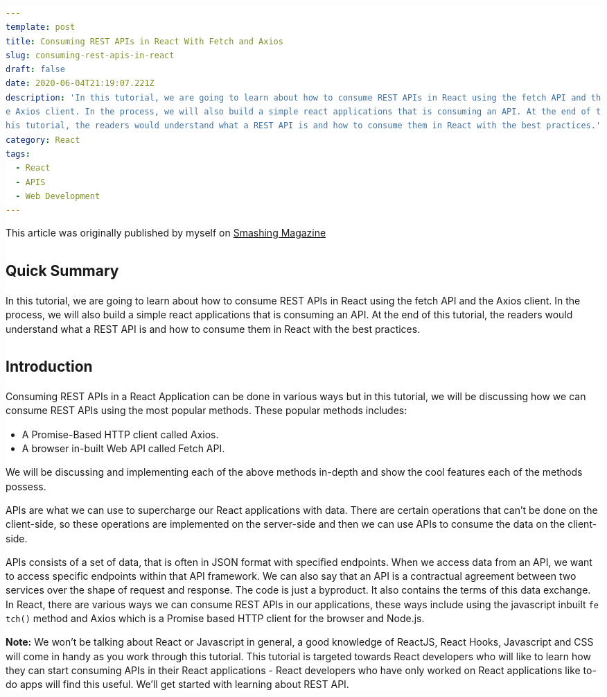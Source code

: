 ```yaml
---
template: post
title: Consuming REST APIs in React With Fetch and Axios
slug: consuming-rest-apis-in-react
draft: false
date: 2020-06-04T21:19:07.221Z
description: 'In this tutorial, we are going to learn about how to consume REST APIs in React using the fetch API and the Axios client. In the process, we will also build a simple react applications that is consuming an API. At the end of this tutorial, the readers would understand what a REST API is and how to consume them in React with the best practices.'
category: React
tags:
  - React
  - APIS
  - Web Development
---
```

This article was originally published by myself on [Smashing Magazine](https://www.smashingmagazine.com/2020/06/rest-api-react-fetch-axios/)

## Quick Summary

In this tutorial, we are going to learn about how to consume REST APIs in React using the fetch API and the Axios client. In the process, we will also build a simple react applications that is consuming an API. At the end of this tutorial, the readers would understand what a REST API is and how to consume them in React with the best practices.

## Introduction

Consuming REST APIs in a React Application can be done in various ways but in this tutorial, we will be discussing how we can consume REST APIs using the most popular methods. These popular methods includes:

- A Promise-Based HTTP client called Axios.
- A browser in-built Web API called Fetch API.

We will be discussing and implementing each of the above methods in-depth and show the cool features each of the methods possess.

APIs are what we can use to supercharge our React applications with data. There are certain operations that can’t be done on the client-side, so these operations are implemented on the server-side and then we can use APIs to consume the data on the client-side.

APIs consists of a set of data, that is often in JSON format with specified endpoints. When we access data from an API, we want to access specific endpoints within that API framework. We can also say that an API is a contractual agreement between two services over the shape of request and response. The code is just a byproduct. It also contains the terms of this data exchange.
In React, there are various ways we can consume REST APIs in our applications, these ways include using the javascript inbuilt `fetch()` method and Axios which is a Promise based HTTP client for the browser and Node.js.

**Note:** We won’t be talking about React or Javascript in general, a good knowledge of ReactJS, React Hooks, Javascript and CSS will come in handy as you work through this tutorial. This tutorial is targeted towards React developers who will like to learn how they can start consuming APIs in their React applications - React developers who have only worked on React applications like to-do apps will find this useful. We’ll get started with learning about REST API.
